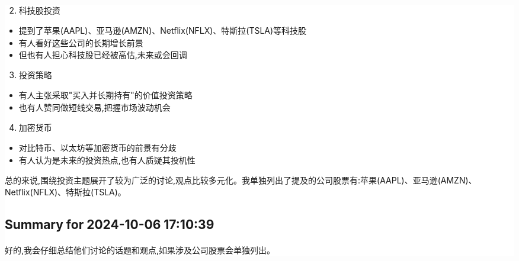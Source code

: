 2. 科技股投资
- 提到了苹果(AAPL)、亚马逊(AMZN)、Netflix(NFLX)、特斯拉(TSLA)等科技股
- 有人看好这些公司的长期增长前景
- 但也有人担心科技股已经被高估,未来或会回调

3. 投资策略
- 有人主张采取"买入并长期持有"的价值投资策略
- 也有人赞同做短线交易,把握市场波动机会

4. 加密货币
- 对比特币、以太坊等加密货币的前景有分歧
- 有人认为是未来的投资热点,也有人质疑其投机性

总的来说,围绕投资主题展开了较为广泛的讨论,观点比较多元化。我单独列出了提及的公司股票有:苹果(AAPL)、亚马逊(AMZN)、Netflix(NFLX)、特斯拉(TSLA)。

## Summary for 2024-10-06 17:10:39

好的,我会仔细总结他们讨论的话题和观点,如果涉及公司股票会单独列出。